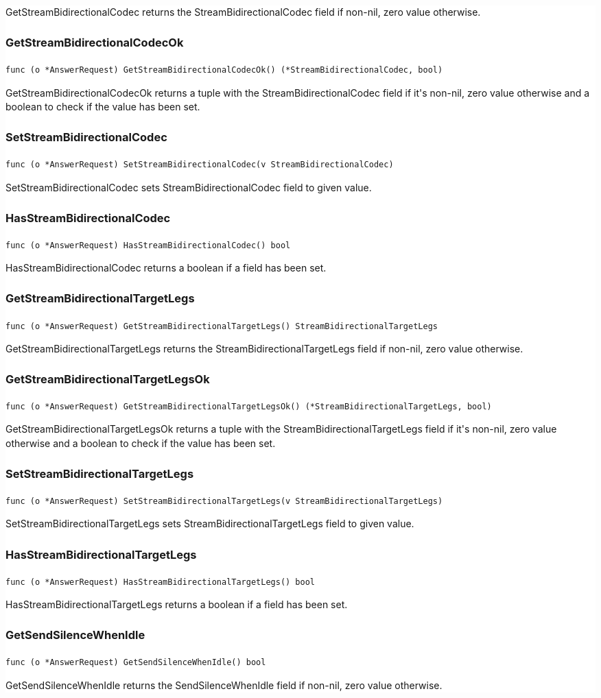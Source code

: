 GetStreamBidirectionalCodec returns the StreamBidirectionalCodec field if non-nil, zero value otherwise.

### GetStreamBidirectionalCodecOk

`func (o *AnswerRequest) GetStreamBidirectionalCodecOk() (*StreamBidirectionalCodec, bool)`

GetStreamBidirectionalCodecOk returns a tuple with the StreamBidirectionalCodec field if it's non-nil, zero value otherwise
and a boolean to check if the value has been set.

### SetStreamBidirectionalCodec

`func (o *AnswerRequest) SetStreamBidirectionalCodec(v StreamBidirectionalCodec)`

SetStreamBidirectionalCodec sets StreamBidirectionalCodec field to given value.

### HasStreamBidirectionalCodec

`func (o *AnswerRequest) HasStreamBidirectionalCodec() bool`

HasStreamBidirectionalCodec returns a boolean if a field has been set.

### GetStreamBidirectionalTargetLegs

`func (o *AnswerRequest) GetStreamBidirectionalTargetLegs() StreamBidirectionalTargetLegs`

GetStreamBidirectionalTargetLegs returns the StreamBidirectionalTargetLegs field if non-nil, zero value otherwise.

### GetStreamBidirectionalTargetLegsOk

`func (o *AnswerRequest) GetStreamBidirectionalTargetLegsOk() (*StreamBidirectionalTargetLegs, bool)`

GetStreamBidirectionalTargetLegsOk returns a tuple with the StreamBidirectionalTargetLegs field if it's non-nil, zero value otherwise
and a boolean to check if the value has been set.

### SetStreamBidirectionalTargetLegs

`func (o *AnswerRequest) SetStreamBidirectionalTargetLegs(v StreamBidirectionalTargetLegs)`

SetStreamBidirectionalTargetLegs sets StreamBidirectionalTargetLegs field to given value.

### HasStreamBidirectionalTargetLegs

`func (o *AnswerRequest) HasStreamBidirectionalTargetLegs() bool`

HasStreamBidirectionalTargetLegs returns a boolean if a field has been set.

### GetSendSilenceWhenIdle

`func (o *AnswerRequest) GetSendSilenceWhenIdle() bool`

GetSendSilenceWhenIdle returns the SendSilenceWhenIdle field if non-nil, zero value otherwise.
